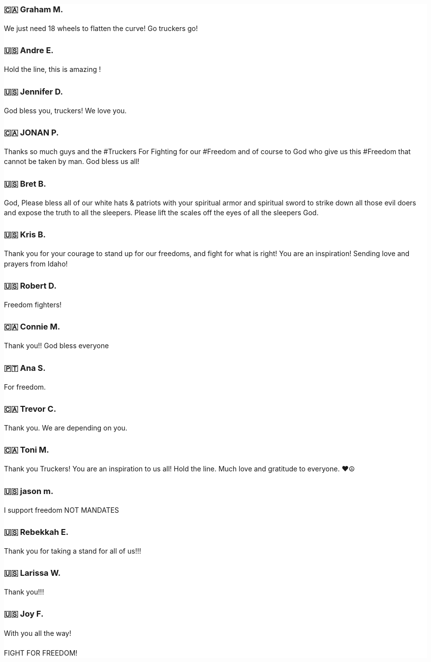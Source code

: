 ### 🇨🇦 Graham M.
We just need 18 wheels to flatten the curve! Go truckers go!

### 🇺🇸 Andre E.
Hold the line, this is amazing !

### 🇺🇸 Jennifer D.
God bless you, truckers! We love you.

### 🇨🇦 JONAN P.
Thanks so much guys and the #Truckers For Fighting for our #Freedom  and of course to God who give us this #Freedom that cannot be taken by man. God bless us all!

### 🇺🇸 Bret B.
God, Please bless all of our white hats & patriots with your spiritual armor and spiritual sword to strike down all those evil doers and expose the truth to all the sleepers.  Please lift the scales off the eyes of all the sleepers God.

### 🇺🇸 Kris B.
Thank you for your courage to stand up for our freedoms, and fight for what is right! You are an inspiration! Sending love and prayers from Idaho! 

### 🇺🇸 Robert D.
Freedom fighters!

### 🇨🇦 Connie M.
Thank you!! God bless everyone 

### 🇵🇹 Ana S.
For freedom.

### 🇨🇦 Trevor C.
Thank you.  We are depending on you. 

### 🇨🇦 Toni M.
Thank you Truckers! You are an inspiration to us all! Hold the line. Much love and gratitude to everyone. ❤️☮️

### 🇺🇸 jason m.
I support freedom NOT MANDATES

### 🇺🇸 Rebekkah E.
Thank you for taking a stand for all of us!!!

### 🇺🇸 Larissa W.
Thank you!!!

### 🇺🇸 Joy F.
With you all the way! <br /><br />FIGHT FOR FREEDOM! <br />
